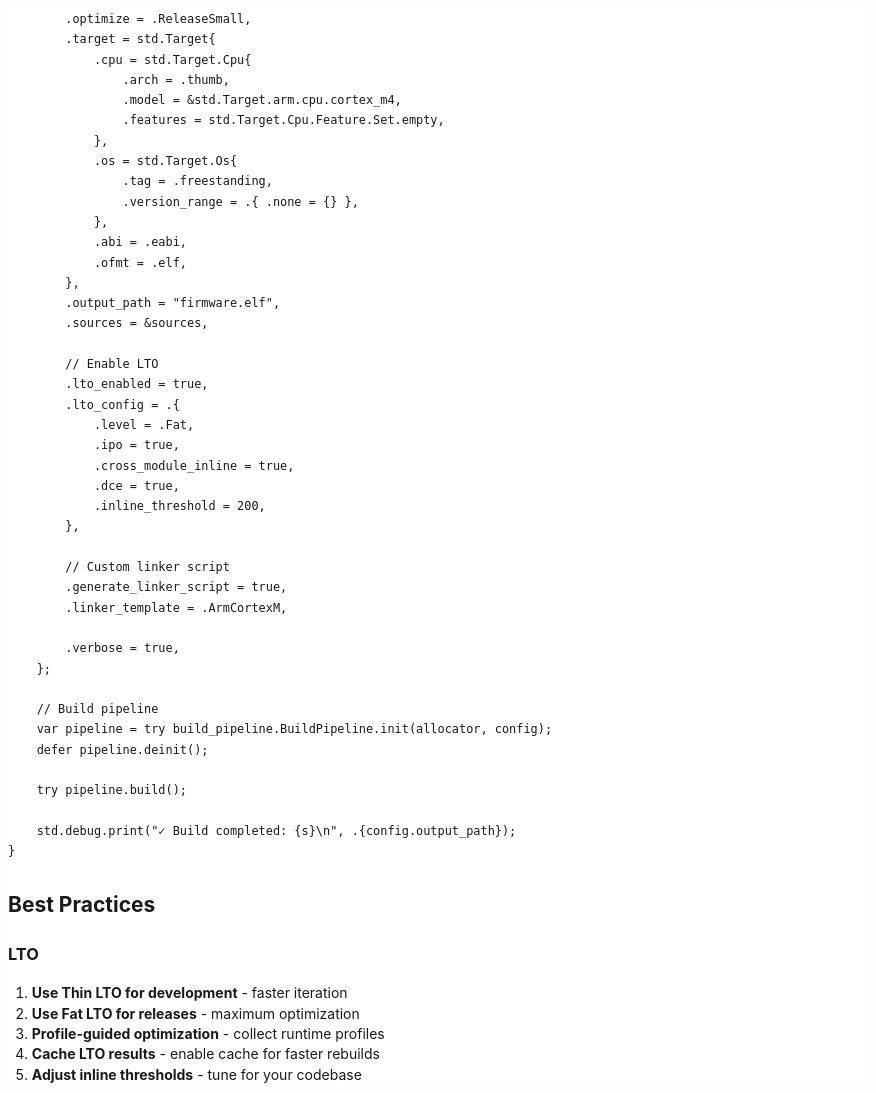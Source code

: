 ```zig
        .optimize = .ReleaseSmall,
        .target = std.Target{
            .cpu = std.Target.Cpu{
                .arch = .thumb,
                .model = &std.Target.arm.cpu.cortex_m4,
                .features = std.Target.Cpu.Feature.Set.empty,
            },
            .os = std.Target.Os{
                .tag = .freestanding,
                .version_range = .{ .none = {} },
            },
            .abi = .eabi,
            .ofmt = .elf,
        },
        .output_path = "firmware.elf",
        .sources = &sources,

        // Enable LTO
        .lto_enabled = true,
        .lto_config = .{
            .level = .Fat,
            .ipo = true,
            .cross_module_inline = true,
            .dce = true,
            .inline_threshold = 200,
        },

        // Custom linker script
        .generate_linker_script = true,
        .linker_template = .ArmCortexM,

        .verbose = true,
    };

    // Build pipeline
    var pipeline = try build_pipeline.BuildPipeline.init(allocator, config);
    defer pipeline.deinit();

    try pipeline.build();

    std.debug.print("✓ Build completed: {s}\n", .{config.output_path});
}
```

## Best Practices

### LTO

1. **Use Thin LTO for development** - faster iteration
2. **Use Fat LTO for releases** - maximum optimization
3. **Profile-guided optimization** - collect runtime profiles
4. **Cache LTO results** - enable cache for faster rebuilds
5. **Adjust inline thresholds** - tune for your codebase
